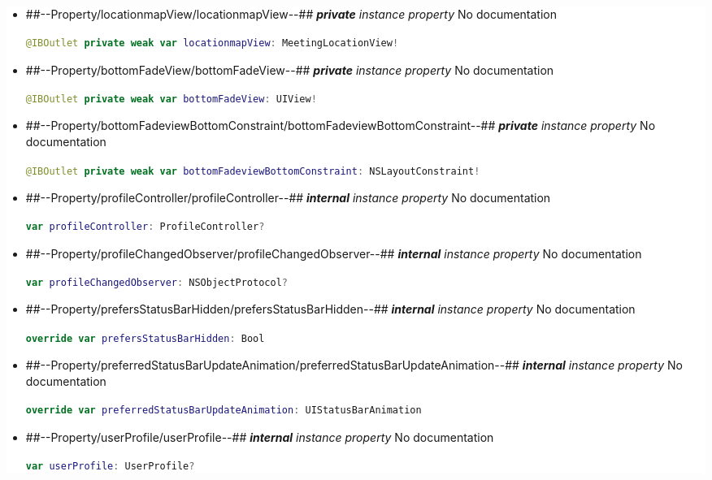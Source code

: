 * ##--Property/locationmapView/locationmapView--##
	***private*** *instance property*
	No documentation
	```swift
	@IBOutlet private weak var locationmapView: MeetingLocationView!
	```

* ##--Property/bottomFadeView/bottomFadeView--##
	***private*** *instance property*
	No documentation
	```swift
	@IBOutlet private weak var bottomFadeView: UIView!
	```

* ##--Property/bottomFadeviewBottomConstraint/bottomFadeviewBottomConstraint--##
	***private*** *instance property*
	No documentation
	```swift
	@IBOutlet private weak var bottomFadeviewBottomConstraint: NSLayoutConstraint!
	```

* ##--Property/profileController/profileController--##
	***internal*** *instance property*
	No documentation
	```swift
	var profileController: ProfileController?
	```

* ##--Property/profileChangedObserver/profileChangedObserver--##
	***internal*** *instance property*
	No documentation
	```swift
	var profileChangedObserver: NSObjectProtocol?
	```

* ##--Property/prefersStatusBarHidden/prefersStatusBarHidden--##
	***internal*** *instance property*
	No documentation
	```swift
	override var prefersStatusBarHidden: Bool
	```

* ##--Property/preferredStatusBarUpdateAnimation/preferredStatusBarUpdateAnimation--##
	***internal*** *instance property*
	No documentation
	```swift
	override var preferredStatusBarUpdateAnimation: UIStatusBarAnimation
	```

* ##--Property/userProfile/userProfile--##
	***internal*** *instance property*
	No documentation
	```swift
	var userProfile: UserProfile?
	```
